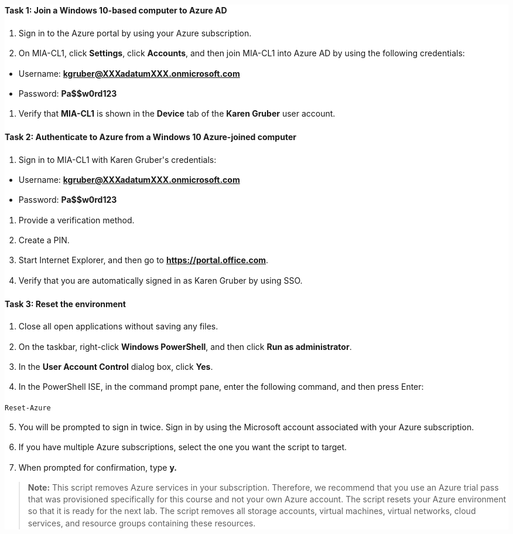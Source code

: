 
#### Task 1: Join a Windows 10-based computer to Azure AD
  
1. Sign in to the Azure portal by using your Azure subscription.

2. On MIA-CL1, click  **Settings**, click  **Accounts**, and then join MIA-CL1 into Azure AD by using the following credentials:


  - Username:  **kgruber@XXXadatumXXX.onmicrosoft.com**

  - Password:  **Pa$$w0rd123**


1. Verify that  **MIA-CL1** is shown in the **Device** tab of the **Karen Gruber** user account.



#### Task 2: Authenticate to Azure from a Windows 10 Azure-joined computer
  
1. Sign in to MIA-CL1 with Karen Gruber's credentials:


  - Username:  **kgruber@XXXadatumXXX.onmicrosoft.com**

  - Password:  **Pa$$w0rd123**


1. Provide a verification method.

2. Create a PIN.

3. Start Internet Explorer, and then go to  **https://portal.office.com**.

4. Verify that you are automatically signed in as Karen Gruber by using SSO.



#### Task 3: Reset the environment
  
1. Close all open applications without saving any files.

2. On the taskbar, right-click  **Windows PowerShell**, and then click  **Run as administrator**. 

3. In the  **User Account Control** dialog box, click **Yes**.

4. In the PowerShell ISE, in the command prompt pane, enter the following command, and then press Enter:

  ```
  Reset-Azure
  ```

5. You will be prompted to sign in twice. Sign in by using the Microsoft account associated with your Azure subscription.

6. If you have multiple Azure subscriptions, select the one you want the script to target.

7. When prompted for confirmation, type  **y.**

>  **Note:** This script removes Azure services in your subscription. Therefore, we recommend that you use an Azure trial pass that was provisioned specifically for this course and not your own Azure account.
> The script resets your Azure environment so that it is ready for the next lab. 
> The script removes all storage accounts, virtual machines, virtual networks, cloud services, and resource groups containing these resources.

